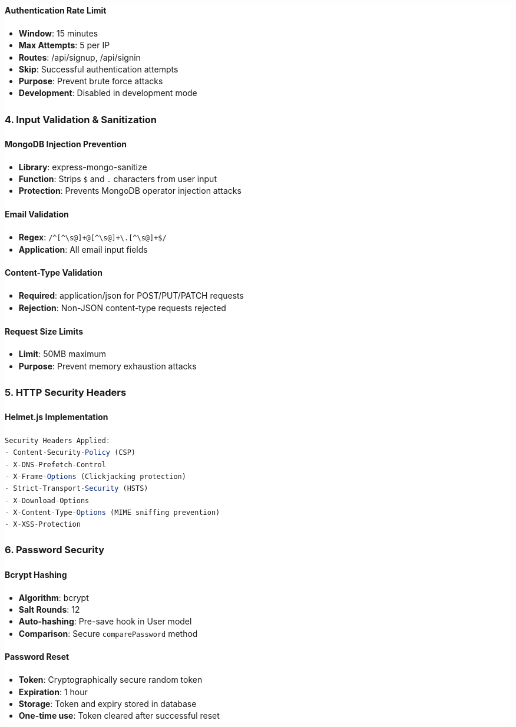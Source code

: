 #### Authentication Rate Limit
- **Window**: 15 minutes
- **Max Attempts**: 5 per IP
- **Routes**: /api/signup, /api/signin
- **Skip**: Successful authentication attempts
- **Purpose**: Prevent brute force attacks
- **Development**: Disabled in development mode

### 4. Input Validation & Sanitization

#### MongoDB Injection Prevention
- **Library**: express-mongo-sanitize
- **Function**: Strips `$` and `.` characters from user input
- **Protection**: Prevents MongoDB operator injection attacks

#### Email Validation
- **Regex**: `/^[^\s@]+@[^\s@]+\.[^\s@]+$/`
- **Application**: All email input fields

#### Content-Type Validation
- **Required**: application/json for POST/PUT/PATCH requests
- **Rejection**: Non-JSON content-type requests rejected

#### Request Size Limits
- **Limit**: 50MB maximum
- **Purpose**: Prevent memory exhaustion attacks

### 5. HTTP Security Headers

#### Helmet.js Implementation
```javascript
Security Headers Applied:
- Content-Security-Policy (CSP)
- X-DNS-Prefetch-Control
- X-Frame-Options (Clickjacking protection)
- Strict-Transport-Security (HSTS)
- X-Download-Options
- X-Content-Type-Options (MIME sniffing prevention)
- X-XSS-Protection
```

### 6. Password Security

#### Bcrypt Hashing
- **Algorithm**: bcrypt
- **Salt Rounds**: 12
- **Auto-hashing**: Pre-save hook in User model
- **Comparison**: Secure `comparePassword` method

#### Password Reset
- **Token**: Cryptographically secure random token
- **Expiration**: 1 hour
- **Storage**: Token and expiry stored in database
- **One-time use**: Token cleared after successful reset
